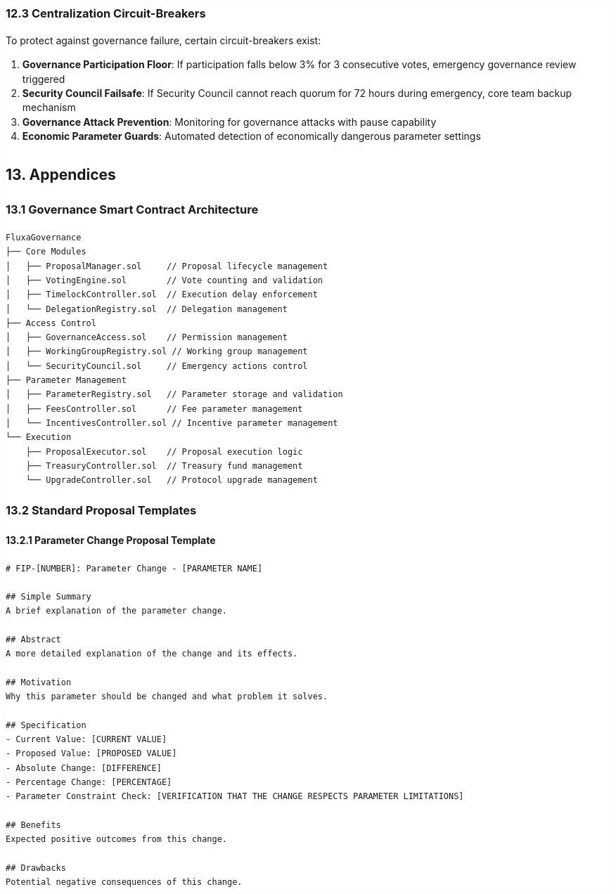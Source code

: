 ### 12.3 Centralization Circuit-Breakers

To protect against governance failure, certain circuit-breakers exist:

1. **Governance Participation Floor**: If participation falls below 3% for 3 consecutive votes, emergency governance review triggered
2. **Security Council Failsafe**: If Security Council cannot reach quorum for 72 hours during emergency, core team backup mechanism
3. **Governance Attack Prevention**: Monitoring for governance attacks with pause capability
4. **Economic Parameter Guards**: Automated detection of economically dangerous parameter settings

## 13. Appendices

### 13.1 Governance Smart Contract Architecture

```
FluxaGovernance
├── Core Modules
│   ├── ProposalManager.sol     // Proposal lifecycle management
│   ├── VotingEngine.sol        // Vote counting and validation
│   ├── TimelockController.sol  // Execution delay enforcement
│   └── DelegationRegistry.sol  // Delegation management
├── Access Control
│   ├── GovernanceAccess.sol    // Permission management
│   ├── WorkingGroupRegistry.sol // Working group management
│   └── SecurityCouncil.sol     // Emergency actions control
├── Parameter Management
│   ├── ParameterRegistry.sol   // Parameter storage and validation
│   ├── FeesController.sol      // Fee parameter management
│   └── IncentivesController.sol // Incentive parameter management
└── Execution
    ├── ProposalExecutor.sol    // Proposal execution logic
    ├── TreasuryController.sol  // Treasury fund management
    └── UpgradeController.sol   // Protocol upgrade management
```

### 13.2 Standard Proposal Templates

#### 13.2.1 Parameter Change Proposal Template

```
# FIP-[NUMBER]: Parameter Change - [PARAMETER NAME]

## Simple Summary
A brief explanation of the parameter change.

## Abstract
A more detailed explanation of the change and its effects.

## Motivation
Why this parameter should be changed and what problem it solves.

## Specification
- Current Value: [CURRENT VALUE]
- Proposed Value: [PROPOSED VALUE]
- Absolute Change: [DIFFERENCE]
- Percentage Change: [PERCENTAGE]
- Parameter Constraint Check: [VERIFICATION THAT THE CHANGE RESPECTS PARAMETER LIMITATIONS]

## Benefits
Expected positive outcomes from this change.

## Drawbacks
Potential negative consequences of this change.
```